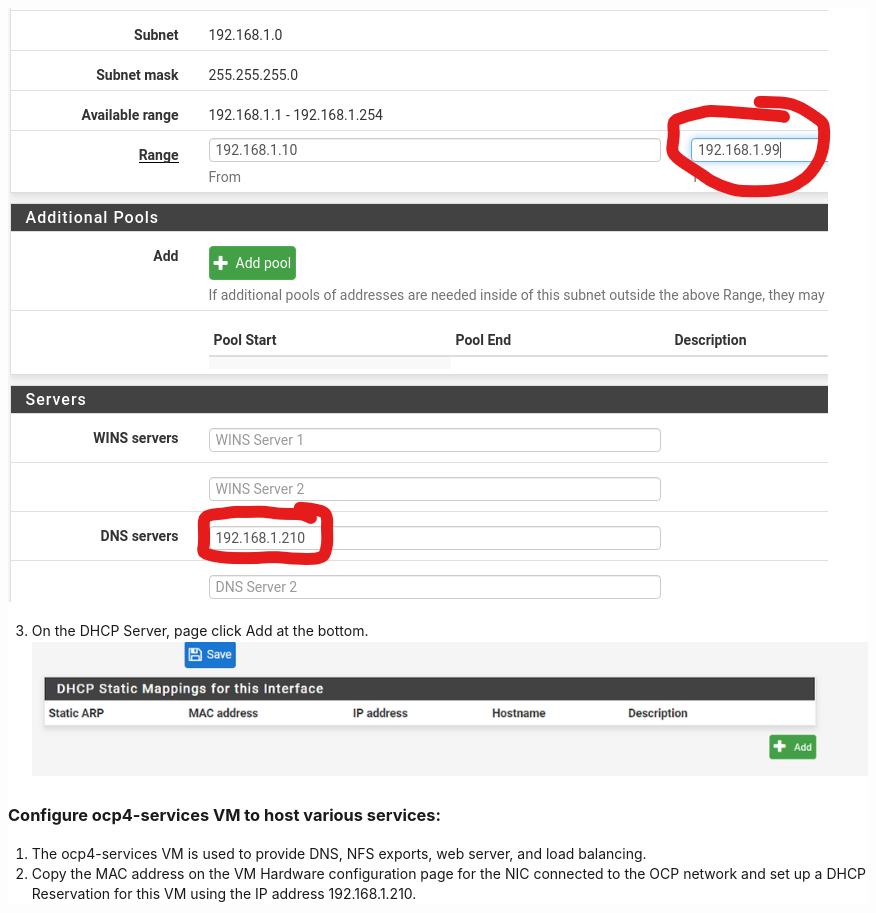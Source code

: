 ![32.png](/okd45cluster/32.png)

3. On the DHCP Server, page click Add at the bottom.
![33.png](/okd45cluster/33.png)


### Configure ocp4-services VM to host various services:
1. The ocp4-services VM is used to provide DNS, NFS exports, web server, and load balancing.
3. Copy the MAC address on the VM Hardware configuration page for the NIC connected to the OCP network and set up a DHCP Reservation for this VM using the IP address 192.168.1.210.